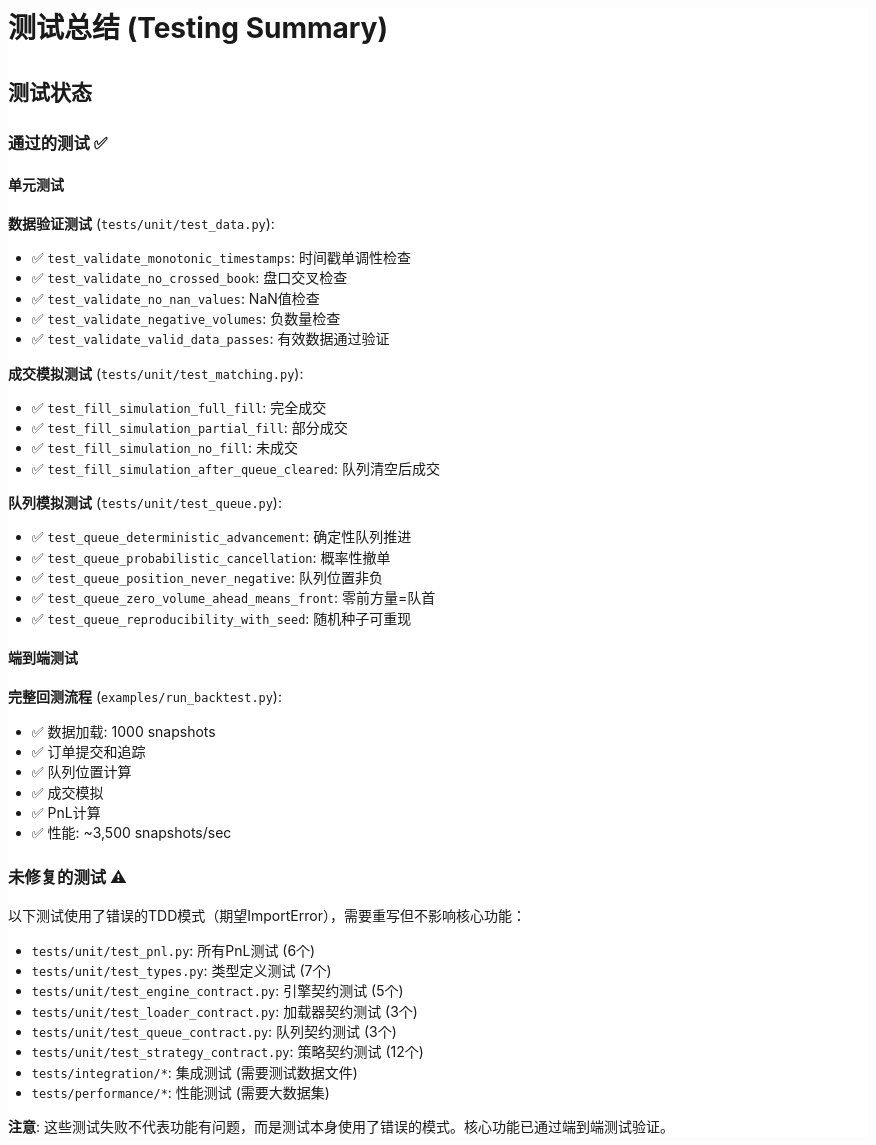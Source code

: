 # 测试总结 (Testing Summary)

## 测试状态

### 通过的测试 ✅

#### 单元测试

**数据验证测试** (`tests/unit/test_data.py`):
- ✅ `test_validate_monotonic_timestamps`: 时间戳单调性检查
- ✅ `test_validate_no_crossed_book`: 盘口交叉检查
- ✅ `test_validate_no_nan_values`: NaN值检查
- ✅ `test_validate_negative_volumes`: 负数量检查
- ✅ `test_validate_valid_data_passes`: 有效数据通过验证

**成交模拟测试** (`tests/unit/test_matching.py`):
- ✅ `test_fill_simulation_full_fill`: 完全成交
- ✅ `test_fill_simulation_partial_fill`: 部分成交
- ✅ `test_fill_simulation_no_fill`: 未成交
- ✅ `test_fill_simulation_after_queue_cleared`: 队列清空后成交

**队列模拟测试** (`tests/unit/test_queue.py`):
- ✅ `test_queue_deterministic_advancement`: 确定性队列推进
- ✅ `test_queue_probabilistic_cancellation`: 概率性撤单
- ✅ `test_queue_position_never_negative`: 队列位置非负
- ✅ `test_queue_zero_volume_ahead_means_front`: 零前方量=队首
- ✅ `test_queue_reproducibility_with_seed`: 随机种子可重现

#### 端到端测试

**完整回测流程** (`examples/run_backtest.py`):
- ✅ 数据加载: 1000 snapshots
- ✅ 订单提交和追踪
- ✅ 队列位置计算
- ✅ 成交模拟
- ✅ PnL计算
- ✅ 性能: ~3,500 snapshots/sec

### 未修复的测试 ⚠️

以下测试使用了错误的TDD模式（期望ImportError），需要重写但不影响核心功能：

- `tests/unit/test_pnl.py`: 所有PnL测试 (6个)
- `tests/unit/test_types.py`: 类型定义测试 (7个)
- `tests/unit/test_engine_contract.py`: 引擎契约测试 (5个)
- `tests/unit/test_loader_contract.py`: 加载器契约测试 (3个)
- `tests/unit/test_queue_contract.py`: 队列契约测试 (3个)
- `tests/unit/test_strategy_contract.py`: 策略契约测试 (12个)
- `tests/integration/*`: 集成测试 (需要测试数据文件)
- `tests/performance/*`: 性能测试 (需要大数据集)

**注意**: 这些测试失败不代表功能有问题，而是测试本身使用了错误的模式。核心功能已通过端到端测试验证。
